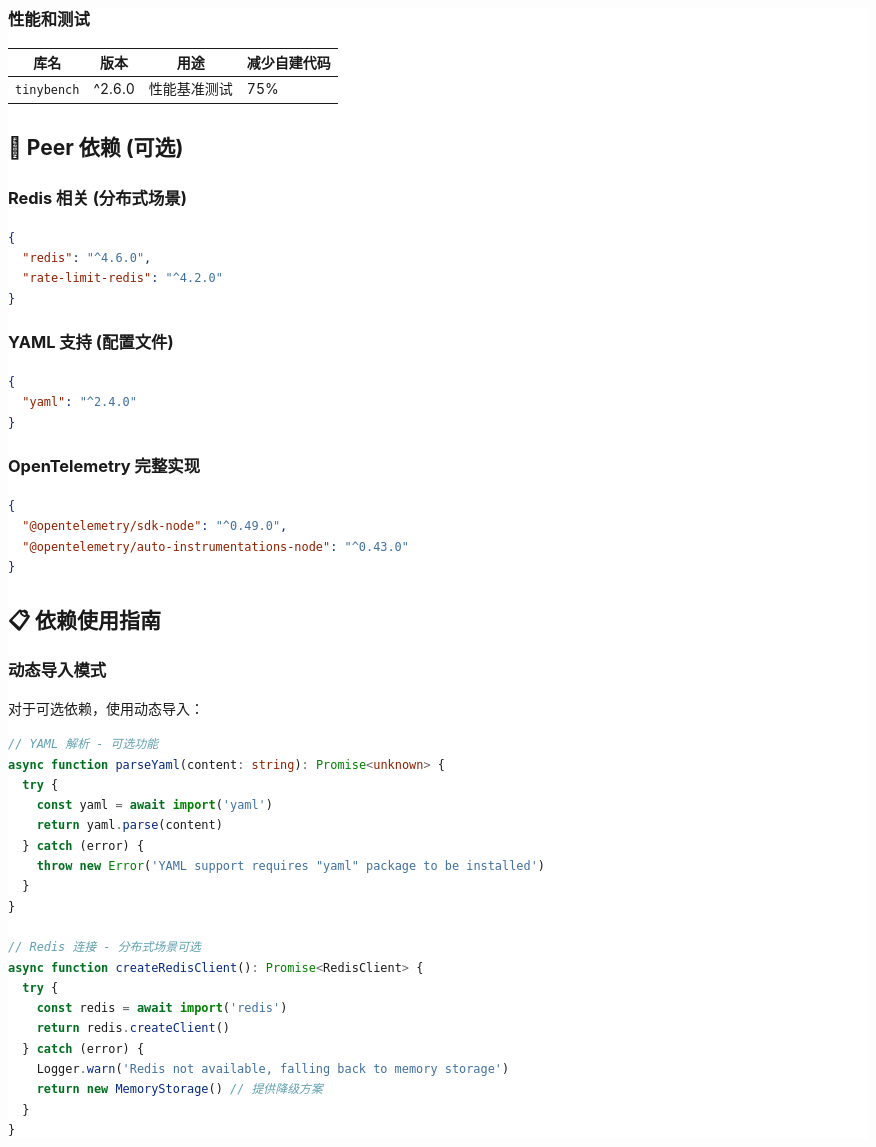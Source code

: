 ### 性能和测试
| 库名 | 版本 | 用途 | 减少自建代码 |
|------|------|------|-------------|
| `tinybench` | ^2.6.0 | 性能基准测试 | 75% |

## 🔧 Peer 依赖 (可选)

### Redis 相关 (分布式场景)
```json
{
  "redis": "^4.6.0",
  "rate-limit-redis": "^4.2.0"
}
```

### YAML 支持 (配置文件)
```json
{
  "yaml": "^2.4.0"
}
```

### OpenTelemetry 完整实现
```json
{
  "@opentelemetry/sdk-node": "^0.49.0",
  "@opentelemetry/auto-instrumentations-node": "^0.43.0"
}
```

## 📋 依赖使用指南

### 动态导入模式
对于可选依赖，使用动态导入：

```typescript
// YAML 解析 - 可选功能
async function parseYaml(content: string): Promise<unknown> {
  try {
    const yaml = await import('yaml')
    return yaml.parse(content)
  } catch (error) {
    throw new Error('YAML support requires "yaml" package to be installed')
  }
}

// Redis 连接 - 分布式场景可选
async function createRedisClient(): Promise<RedisClient> {
  try {
    const redis = await import('redis')
    return redis.createClient()
  } catch (error) {
    Logger.warn('Redis not available, falling back to memory storage')
    return new MemoryStorage() // 提供降级方案
  }
}
```
